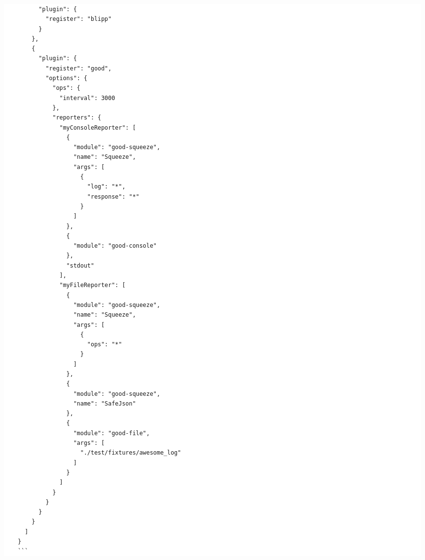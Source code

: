               "plugin": {
                "register": "blipp"
              }
            },
            {
              "plugin": {
                "register": "good",
                "options": {
                  "ops": {
                    "interval": 3000
                  },
                  "reporters": {
                    "myConsoleReporter": [
                      {
                        "module": "good-squeeze",
                        "name": "Squeeze",
                        "args": [
                          {
                            "log": "*",
                            "response": "*"
                          }
                        ]
                      },
                      {
                        "module": "good-console"
                      },
                      "stdout"
                    ],
                    "myFileReporter": [
                      {
                        "module": "good-squeeze",
                        "name": "Squeeze",
                        "args": [
                          {
                            "ops": "*"
                          }
                        ]
                      },
                      {
                        "module": "good-squeeze",
                        "name": "SafeJson"
                      },
                      {
                        "module": "good-file",
                        "args": [
                          "./test/fixtures/awesome_log"
                        ]
                      }
                    ]
                  }
                }
              }
            }
          ]
        }   
        ```
